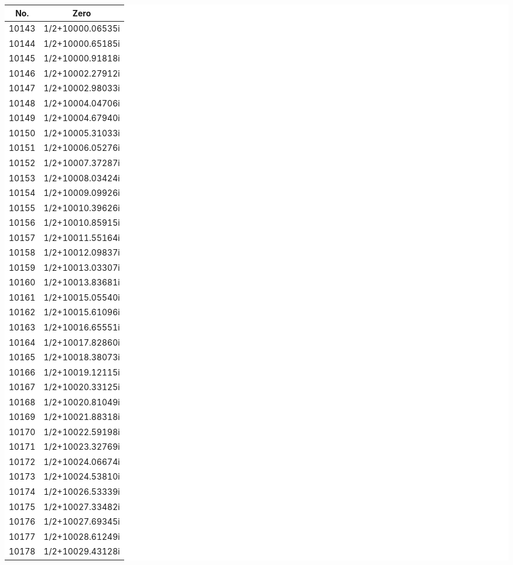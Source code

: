 |  No.   | Zero  |
|  ----  | ----  |
|  10143 | 1/2+10000.06535i |
|  10144 | 1/2+10000.65185i |
|  10145 | 1/2+10000.91818i |
|  10146 | 1/2+10002.27912i |
|  10147 | 1/2+10002.98033i |
|  10148 | 1/2+10004.04706i |
|  10149 | 1/2+10004.67940i |
|  10150 | 1/2+10005.31033i |
|  10151 | 1/2+10006.05276i |
|  10152 | 1/2+10007.37287i |
|  10153 | 1/2+10008.03424i |
|  10154 | 1/2+10009.09926i |
|  10155 | 1/2+10010.39626i |
|  10156 | 1/2+10010.85915i |
|  10157 | 1/2+10011.55164i |
|  10158 | 1/2+10012.09837i |
|  10159 | 1/2+10013.03307i |
|  10160 | 1/2+10013.83681i |
|  10161 | 1/2+10015.05540i |
|  10162 | 1/2+10015.61096i |
|  10163 | 1/2+10016.65551i |
|  10164 | 1/2+10017.82860i |
|  10165 | 1/2+10018.38073i |
|  10166 | 1/2+10019.12115i |
|  10167 | 1/2+10020.33125i |
|  10168 | 1/2+10020.81049i |
|  10169 | 1/2+10021.88318i |
|  10170 | 1/2+10022.59198i |
|  10171 | 1/2+10023.32769i |
|  10172 | 1/2+10024.06674i |
|  10173 | 1/2+10024.53810i |
|  10174 | 1/2+10026.53339i |
|  10175 | 1/2+10027.33482i |
|  10176 | 1/2+10027.69345i |
|  10177 | 1/2+10028.61249i |
|  10178 | 1/2+10029.43128i |